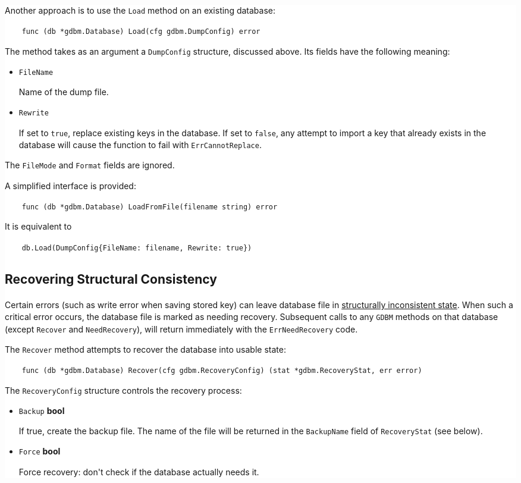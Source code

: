 Another approach is to use the `Load` method on an existing database:

```golang
    func (db *gdbm.Database) Load(cfg gdbm.DumpConfig) error
```

The method takes as an argument a `DumpConfig` structure, discussed above.
Its fields have the following meaning:

* `FileName`

    Name of the dump file.

* `Rewrite`

    If set to `true`, replace existing keys in the database.  If set
    to `false`, any attempt to import a key that already exists in the
    database will cause the function to fail with `ErrCannotReplace`.

The `FileMode` and `Format` fields are ignored.

A simplified interface is provided:

```golang
    func (db *gdbm.Database) LoadFromFile(filename string) error
```

It is equivalent to

```golang
    db.Load(DumpConfig{FileName: filename, Rewrite: true})
```

## Recovering Structural Consistency

Certain errors (such as write error when saving stored key) can leave
database file in [structurally inconsistent state](https://www.gnu.org.ua/software/gdbm/manual/index.html#Database-consistency).  When such a critical
error occurs, the database file is marked as needing recovery.
Subsequent calls to any `GDBM` methods on that database (except
`Recover` and `NeedRecovery`), will return immediately with the
`ErrNeedRecovery` code.

The `Recover` method attempts to recover the database into usable
state:

```golang
    func (db *gdbm.Database) Recover(cfg gdbm.RecoveryConfig) (stat *gdbm.RecoveryStat, err error)
```

The `RecoveryConfig` structure controls the recovery process:

* `Backup` __bool__

    If true, create the backup file.  The name of the file will be
    returned in the `BackupName` field of `RecoveryStat` (see below).

* `Force` __bool__

    Force recovery: don't check if the database actually needs it.
